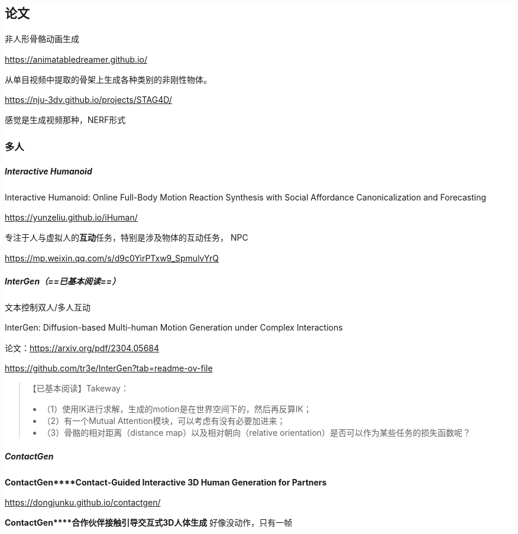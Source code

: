 
## 论文



非人形骨骼动画生成



https://animatabledreamer.github.io/

从单目视频中提取的骨架上生成各种类别的非刚性物体。



https://nju-3dv.github.io/projects/STAG4D/

感觉是生成视频那种，NERF形式



### 多人



##### Interactive Humanoid

Interactive Humanoid: Online Full-Body Motion Reaction Synthesis with Social Affordance Canonicalization and Forecasting

https://yunzeliu.github.io/iHuman/

专注于人与虚拟人的**互动**任务，特别是涉及物体的互动任务， NPC

https://mp.weixin.qq.com/s/d9c0YirPTxw9_SpmulvYrQ



##### InterGen（==已基本阅读==）

文本控制双人/多人互动

InterGen: Diffusion-based Multi-human Motion Generation under Complex Interactions

论文：https://arxiv.org/pdf/2304.05684

https://github.com/tr3e/InterGen?tab=readme-ov-file

> 【已基本阅读】Takeway：
>
> - （1）使用IK进行求解，生成的motion是在世界空间下的，然后再反算IK；
> - （2）有一个Mutual Attention模块，可以考虑有没有必要加进来；
> - （3）骨骼的相对距离（distance map）以及相对朝向（relative orientation）是否可以作为某些任务的损失函数呢？



##### ContactGen

**ContactGen****Contact-Guided Interactive 3D Human Generation for Partners**

https://dongjunku.github.io/contactgen/

**ContactGen****合作伙伴接触引导交互式3D人体生成** 好像没动作，只有一帧

